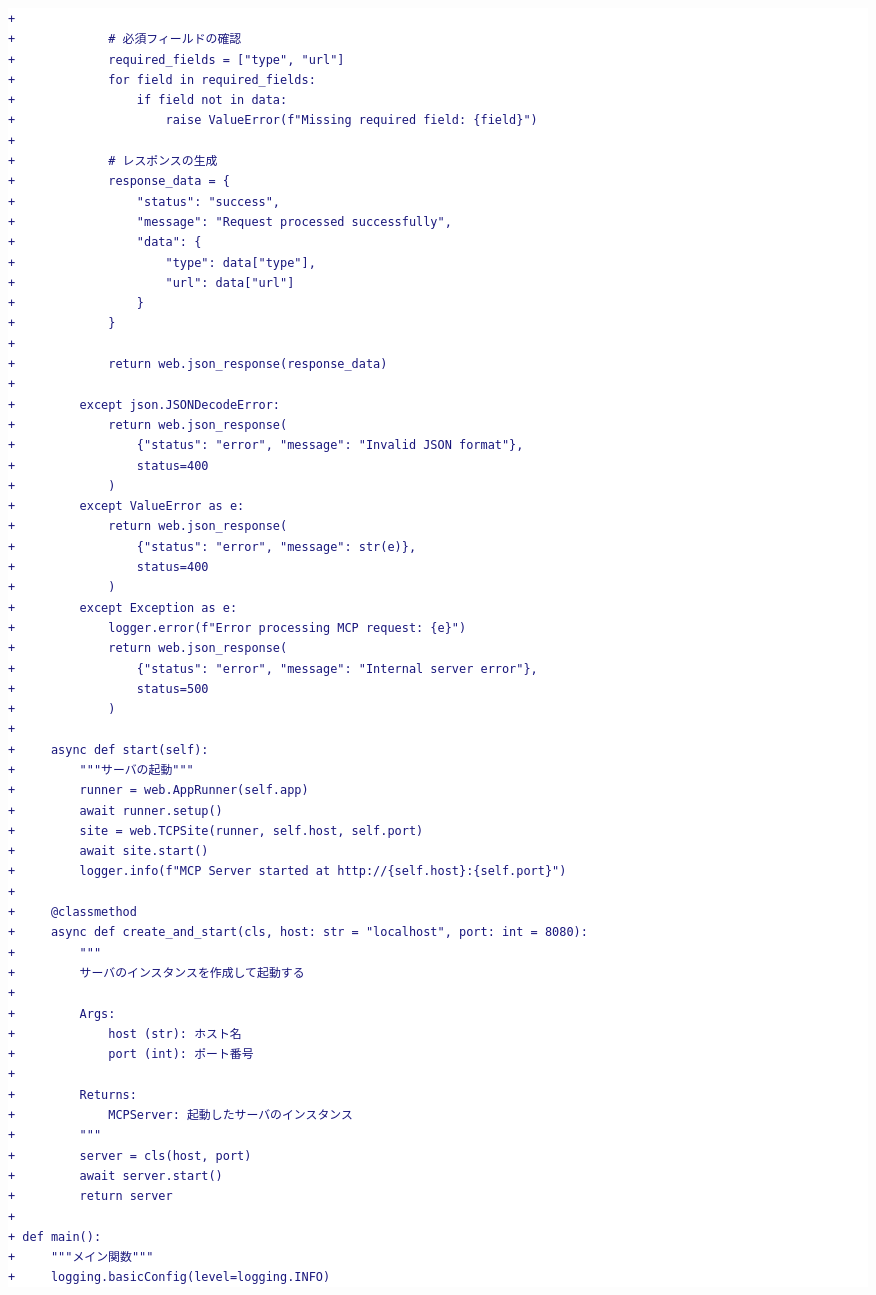 ```diff
+                 
+             # 必須フィールドの確認
+             required_fields = ["type", "url"]
+             for field in required_fields:
+                 if field not in data:
+                     raise ValueError(f"Missing required field: {field}")
+                     
+             # レスポンスの生成
+             response_data = {
+                 "status": "success",
+                 "message": "Request processed successfully",
+                 "data": {
+                     "type": data["type"],
+                     "url": data["url"]
+                 }
+             }
+             
+             return web.json_response(response_data)
+             
+         except json.JSONDecodeError:
+             return web.json_response(
+                 {"status": "error", "message": "Invalid JSON format"},
+                 status=400
+             )
+         except ValueError as e:
+             return web.json_response(
+                 {"status": "error", "message": str(e)},
+                 status=400
+             )
+         except Exception as e:
+             logger.error(f"Error processing MCP request: {e}")
+             return web.json_response(
+                 {"status": "error", "message": "Internal server error"},
+                 status=500
+             )
+             
+     async def start(self):
+         """サーバの起動"""
+         runner = web.AppRunner(self.app)
+         await runner.setup()
+         site = web.TCPSite(runner, self.host, self.port)
+         await site.start()
+         logger.info(f"MCP Server started at http://{self.host}:{self.port}")
+         
+     @classmethod
+     async def create_and_start(cls, host: str = "localhost", port: int = 8080):
+         """
+         サーバのインスタンスを作成して起動する
+         
+         Args:
+             host (str): ホスト名
+             port (int): ポート番号
+             
+         Returns:
+             MCPServer: 起動したサーバのインスタンス
+         """
+         server = cls(host, port)
+         await server.start()
+         return server
+ 
+ def main():
+     """メイン関数"""
+     logging.basicConfig(level=logging.INFO)
```